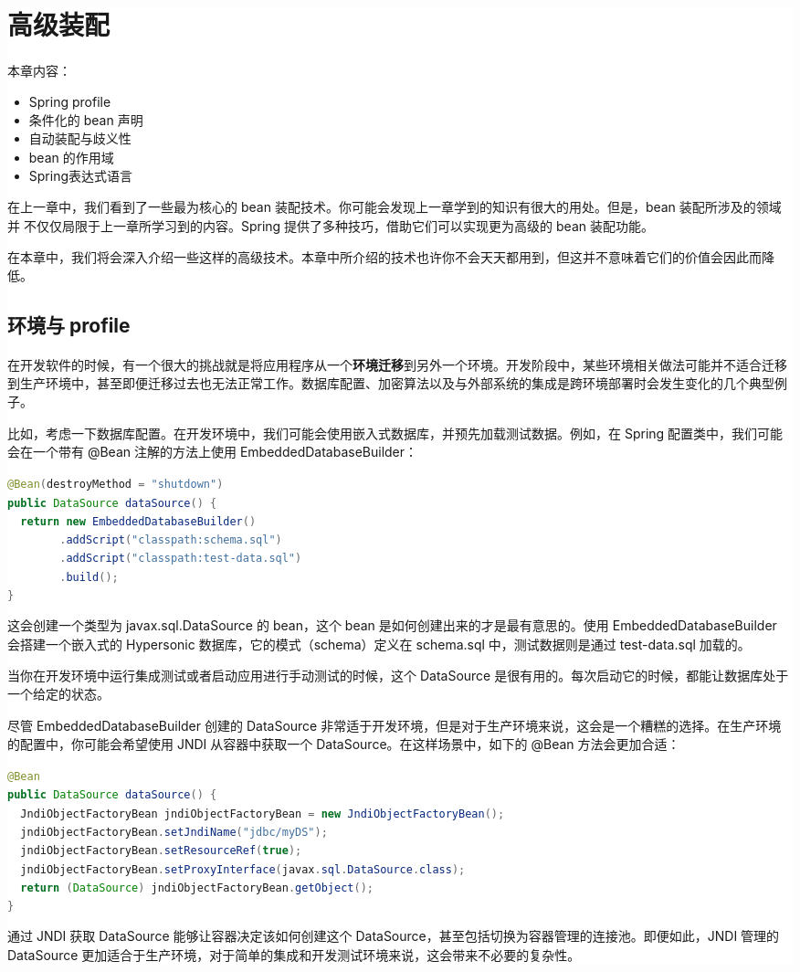 # **高级装配**

本章内容：

- Spring profile
- 条件化的 bean 声明
- 自动装配与歧义性
- bean 的作用域
- Spring表达式语言

在上一章中，我们看到了一些最为核心的 bean 装配技术。你可能会发现上一章学到的知识有很大的用处。但是，bean 装配所涉及的领域并 不仅仅局限于上一章所学习到的内容。Spring 提供了多种技巧，借助它们可以实现更为高级的 bean 装配功能。

在本章中，我们将会深入介绍一些这样的高级技术。本章中所介绍的技术也许你不会天天都用到，但这并不意味着它们的价值会因此而降低。

## **环境与 profile**

在开发软件的时候，有一个很大的挑战就是将应用程序从一个**环境迁移**到另外一个环境。开发阶段中，某些环境相关做法可能并不适合迁移到生产环境中，甚至即便迁移过去也无法正常工作。数据库配置、加密算法以及与外部系统的集成是跨环境部署时会发生变化的几个典型例子。

比如，考虑一下数据库配置。在开发环境中，我们可能会使用嵌入式数据库，并预先加载测试数据。例如，在 Spring 配置类中，我们可能会在一个带有 @Bean 注解的方法上使用 EmbeddedDatabaseBuilder：

```java
@Bean(destroyMethod = "shutdown")
public DataSource dataSource() {
  return new EmbeddedDatabaseBuilder()
        .addScript("classpath:schema.sql")
        .addScript("classpath:test-data.sql")
        .build();
}
```

这会创建一个类型为 javax.sql.DataSource 的 bean，这个 bean 是如何创建出来的才是最有意思的。使用 EmbeddedDatabaseBuilder 会搭建一个嵌入式的 Hypersonic 数据库，它的模式（schema）定义在 schema.sql 中，测试数据则是通过 test-data.sql 加载的。

当你在开发环境中运行集成测试或者启动应用进行手动测试的时候，这个 DataSource 是很有用的。每次启动它的时候，都能让数据库处于一个给定的状态。

尽管 EmbeddedDatabaseBuilder 创建的 DataSource 非常适于开发环境，但是对于生产环境来说，这会是一个糟糕的选择。在生产环境的配置中，你可能会希望使用 JNDI 从容器中获取一个 DataSource。在这样场景中，如下的 @Bean 方法会更加合适：

```java
@Bean
public DataSource dataSource() {
  JndiObjectFactoryBean jndiObjectFactoryBean = new JndiObjectFactoryBean();
  jndiObjectFactoryBean.setJndiName("jdbc/myDS");
  jndiObjectFactoryBean.setResourceRef(true);
  jndiObjectFactoryBean.setProxyInterface(javax.sql.DataSource.class);
  return (DataSource) jndiObjectFactoryBean.getObject();
}
```

通过 JNDI 获取 DataSource 能够让容器决定该如何创建这个 DataSource，甚至包括切换为容器管理的连接池。即便如此，JNDI 管理的 DataSource 更加适合于生产环境，对于简单的集成和开发测试环境来说，这会带来不必要的复杂性。
